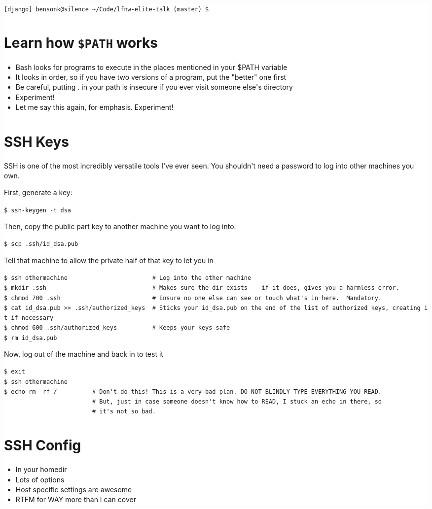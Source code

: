     [django] bensonk@silence ~/Code/lfnw-elite-talk (master) $

Learn how `$PATH` works
=======================

 * Bash looks for programs to execute in the places mentioned in your $PATH variable
 * It looks in order, so if you have two versions of a program, put the "better" one first
 * Be careful, putting . in your path is insecure if you ever visit someone else's directory
 * Experiment!
 * Let me say this again, for emphasis.  Experiment!

SSH Keys
========

SSH is one of the most incredibly versatile tools I've ever seen. You shouldn't
need a password to log into other machines you own.

First, generate a key:

    $ ssh-keygen -t dsa

Then, copy the public part key to another machine you want to log into:

    $ scp .ssh/id_dsa.pub

Tell that machine to allow the private half of that key to let you in

    $ ssh othermachine                        # Log into the other machine
    $ mkdir .ssh                              # Makes sure the dir exists -- if it does, gives you a harmless error.
    $ chmod 700 .ssh                          # Ensure no one else can see or touch what's in here.  Mandatory.
    $ cat id_dsa.pub >> .ssh/authorized_keys  # Sticks your id_dsa.pub on the end of the list of authorized keys, creating it if necessary
    $ chmod 600 .ssh/authorized_keys          # Keeps your keys safe
    $ rm id_dsa.pub

Now, log out of the machine and back in to test it

    $ exit
    $ ssh othermachine
    $ echo rm -rf /          # Don't do this! This is a very bad plan. DO NOT BLINDLY TYPE EVERYTHING YOU READ.
                             # But, just in case someone doesn't know how to READ, I stuck an echo in there, so
                             # it's not so bad. 

SSH Config
==========

 * In your homedir
 * Lots of options
 * Host specific settings are awesome
 * RTFM for WAY more than I can cover

